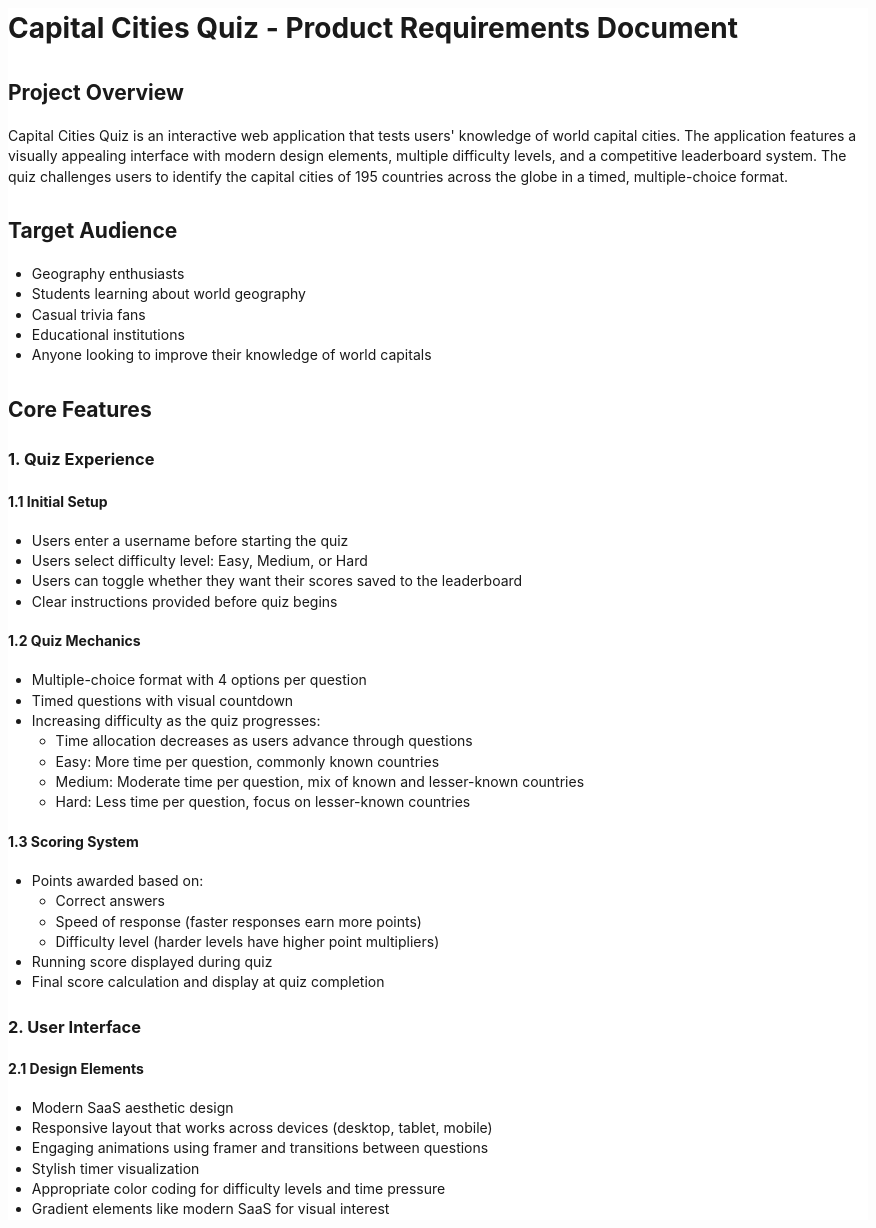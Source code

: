# Capital Cities Quiz - Product Requirements Document

## Project Overview

Capital Cities Quiz is an interactive web application that tests users' knowledge of world capital cities. The application features a visually appealing interface with modern design elements, multiple difficulty levels, and a competitive leaderboard system. The quiz challenges users to identify the capital cities of 195 countries across the globe in a timed, multiple-choice format.

## Target Audience

- Geography enthusiasts
- Students learning about world geography
- Casual trivia fans
- Educational institutions
- Anyone looking to improve their knowledge of world capitals

## Core Features

### 1. Quiz Experience

#### 1.1 Initial Setup
- Users enter a username before starting the quiz
- Users select difficulty level: Easy, Medium, or Hard
- Users can toggle whether they want their scores saved to the leaderboard
- Clear instructions provided before quiz begins

#### 1.2 Quiz Mechanics
- Multiple-choice format with 4 options per question
- Timed questions with visual countdown
- Increasing difficulty as the quiz progresses:
  - Time allocation decreases as users advance through questions
  - Easy: More time per question, commonly known countries
  - Medium: Moderate time per question, mix of known and lesser-known countries
  - Hard: Less time per question, focus on lesser-known countries

#### 1.3 Scoring System
- Points awarded based on:
  - Correct answers
  - Speed of response (faster responses earn more points)
  - Difficulty level (harder levels have higher point multipliers)
- Running score displayed during quiz
- Final score calculation and display at quiz completion

### 2. User Interface

#### 2.1 Design Elements
- Modern SaaS aesthetic design
- Responsive layout that works across devices (desktop, tablet, mobile)
- Engaging animations using framer and transitions between questions
- Stylish timer visualization
- Appropriate color coding for difficulty levels and time pressure
- Gradient elements like modern SaaS for visual interest
